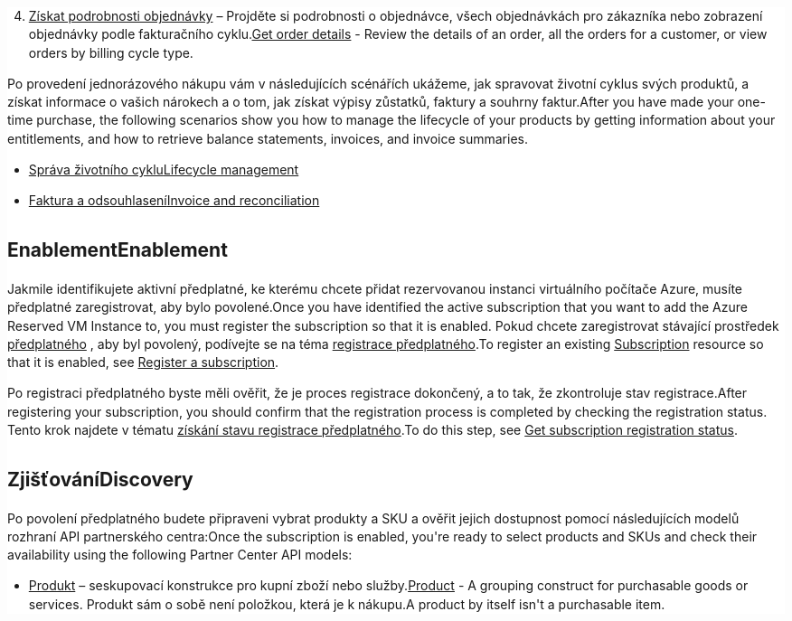 4. <span data-ttu-id="7752a-238">[Získat podrobnosti objednávky](#get-order-details) – Projděte si podrobnosti o objednávce, všech objednávkách pro zákazníka nebo zobrazení objednávky podle fakturačního cyklu.</span><span class="sxs-lookup"><span data-stu-id="7752a-238">[Get order details](#get-order-details) - Review the details of an order, all the orders for a customer, or view orders by billing cycle type.</span></span>

<span data-ttu-id="7752a-239">Po provedení jednorázového nákupu vám v následujících scénářích ukážeme, jak spravovat životní cyklus svých produktů, a získat informace o vašich nárokech a o tom, jak získat výpisy zůstatků, faktury a souhrny faktur.</span><span class="sxs-lookup"><span data-stu-id="7752a-239">After you have made your one-time purchase, the following scenarios show you how to manage the lifecycle of your products by getting information about your entitlements, and how to retrieve balance statements, invoices, and invoice summaries.</span></span>

- [<span data-ttu-id="7752a-240">Správa životního cyklu</span><span class="sxs-lookup"><span data-stu-id="7752a-240">Lifecycle management</span></span>](#lifecycle-management)

- [<span data-ttu-id="7752a-241">Faktura a odsouhlasení</span><span class="sxs-lookup"><span data-stu-id="7752a-241">Invoice and reconciliation</span></span>](#invoice-and-reconciliation)

## <a name="enablement"></a><span data-ttu-id="7752a-242">Enablement</span><span class="sxs-lookup"><span data-stu-id="7752a-242">Enablement</span></span>

<span data-ttu-id="7752a-243">Jakmile identifikujete aktivní předplatné, ke kterému chcete přidat rezervovanou instanci virtuálního počítače Azure, musíte předplatné zaregistrovat, aby bylo povolené.</span><span class="sxs-lookup"><span data-stu-id="7752a-243">Once you have identified the active subscription that you want to add the Azure Reserved VM Instance to, you must register the subscription so that it is enabled.</span></span> <span data-ttu-id="7752a-244">Pokud chcete zaregistrovat stávající prostředek [předplatného](subscription-resources.md) , aby byl povolený, podívejte se na téma [registrace předplatného](register-a-subscription.md).</span><span class="sxs-lookup"><span data-stu-id="7752a-244">To register an existing [Subscription](subscription-resources.md) resource so that it is enabled, see [Register a subscription](register-a-subscription.md).</span></span>

<span data-ttu-id="7752a-245">Po registraci předplatného byste měli ověřit, že je proces registrace dokončený, a to tak, že zkontroluje stav registrace.</span><span class="sxs-lookup"><span data-stu-id="7752a-245">After registering your subscription, you should confirm that the registration process is completed by checking the registration status.</span></span> <span data-ttu-id="7752a-246">Tento krok najdete v tématu [získání stavu registrace předplatného](get-subscription-registration-status.md).</span><span class="sxs-lookup"><span data-stu-id="7752a-246">To do this step, see [Get subscription registration status](get-subscription-registration-status.md).</span></span>

## <a name="discovery"></a><span data-ttu-id="7752a-247">Zjišťování</span><span class="sxs-lookup"><span data-stu-id="7752a-247">Discovery</span></span>

<span data-ttu-id="7752a-248">Po povolení předplatného budete připraveni vybrat produkty a SKU a ověřit jejich dostupnost pomocí následujících modelů rozhraní API partnerského centra:</span><span class="sxs-lookup"><span data-stu-id="7752a-248">Once the subscription is enabled, you're ready to select products and SKUs and check their availability using the following Partner Center API models:</span></span>

- <span data-ttu-id="7752a-249">[Produkt](product-resources.md#product) – seskupovací konstrukce pro kupní zboží nebo služby.</span><span class="sxs-lookup"><span data-stu-id="7752a-249">[Product](product-resources.md#product) - A grouping construct for purchasable goods or services.</span></span> <span data-ttu-id="7752a-250">Produkt sám o sobě není položkou, která je k nákupu.</span><span class="sxs-lookup"><span data-stu-id="7752a-250">A product by itself isn't a purchasable item.</span></span>
